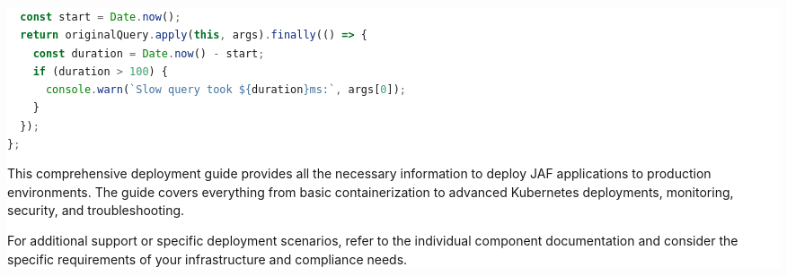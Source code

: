 ```typescript
  const start = Date.now();
  return originalQuery.apply(this, args).finally(() => {
    const duration = Date.now() - start;
    if (duration > 100) {
      console.warn(`Slow query took ${duration}ms:`, args[0]);
    }
  });
};
```

This comprehensive deployment guide provides all the necessary information to deploy JAF applications to production environments. The guide covers everything from basic containerization to advanced Kubernetes deployments, monitoring, security, and troubleshooting.

For additional support or specific deployment scenarios, refer to the individual component documentation and consider the specific requirements of your infrastructure and compliance needs.
